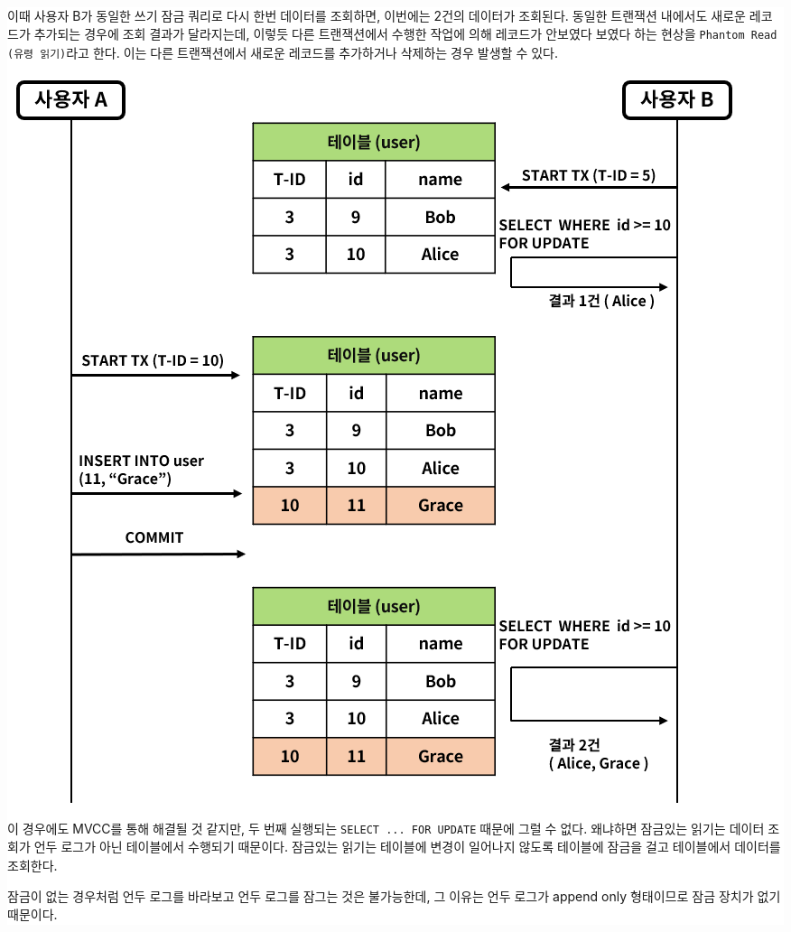 이때 사용자 B가 동일한 쓰기 잠금 쿼리로 다시 한번 데이터를 조회하면, 이번에는 2건의 데이터가 조회된다. 동일한 트랜잭션 내에서도 새로운 레코드가 추가되는 경우에 조회 결과가 달라지는데, 이렇듯 다른 트랜잭션에서 수행한 작업에 의해 레코드가 안보였다 보였다 하는 현상을 `Phantom Read(유령 읽기)`라고 한다. 이는 다른 트랜잭션에서 새로운 레코드를 추가하거나 삭제하는 경우 발생할 수 있다.
![](/assets/posts/158349b02bafac61e19cafef0cdb285a1c38dc32862dac2a0b7f06cd74143573.png)
<br/>

이 경우에도 MVCC를 통해 해결될 것 같지만, 두 번째 실행되는 `SELECT ... FOR UPDATE` 때문에 그럴 수 없다. 왜냐하면 잠금있는 읽기는 데이터 조회가 언두 로그가 아닌 테이블에서 수행되기 때문이다. 잠금있는 읽기는 테이블에 변경이 일어나지 않도록 테이블에 잠금을 걸고 테이블에서 데이터를 조회한다. 

잠금이 없는 경우처럼 언두 로그를 바라보고 언두 로그를 잠그는 것은 불가능한데, 그 이유는 언두 로그가 append only 형태이므로 잠금 장치가 없기 때문이다.
